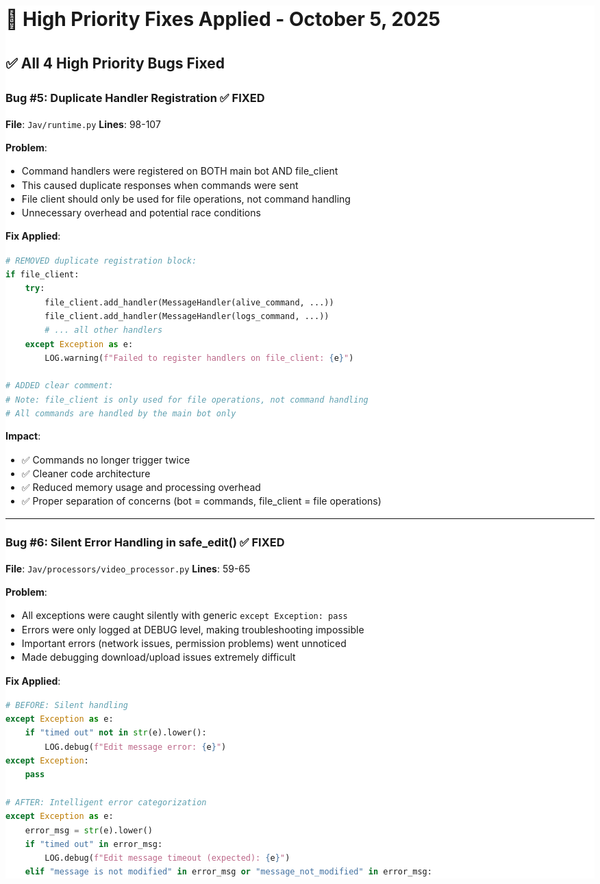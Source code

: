 # 🔧 High Priority Fixes Applied - October 5, 2025

## ✅ All 4 High Priority Bugs Fixed

### **Bug #5: Duplicate Handler Registration** ✅ FIXED
**File**: `Jav/runtime.py`
**Lines**: 98-107

**Problem**: 
- Command handlers were registered on BOTH main bot AND file_client
- This caused duplicate responses when commands were sent
- File client should only be used for file operations, not command handling
- Unnecessary overhead and potential race conditions

**Fix Applied**:
```python
# REMOVED duplicate registration block:
if file_client:
    try:
        file_client.add_handler(MessageHandler(alive_command, ...))
        file_client.add_handler(MessageHandler(logs_command, ...))
        # ... all other handlers
    except Exception as e:
        LOG.warning(f"Failed to register handlers on file_client: {e}")

# ADDED clear comment:
# Note: file_client is only used for file operations, not command handling
# All commands are handled by the main bot only
```

**Impact**: 
- ✅ Commands no longer trigger twice
- ✅ Cleaner code architecture
- ✅ Reduced memory usage and processing overhead
- ✅ Proper separation of concerns (bot = commands, file_client = file operations)

---

### **Bug #6: Silent Error Handling in safe_edit()** ✅ FIXED
**File**: `Jav/processors/video_processor.py`
**Lines**: 59-65

**Problem**: 
- All exceptions were caught silently with generic `except Exception: pass`
- Errors were only logged at DEBUG level, making troubleshooting impossible
- Important errors (network issues, permission problems) went unnoticed
- Made debugging download/upload issues extremely difficult

**Fix Applied**:
```python
# BEFORE: Silent handling
except Exception as e:
    if "timed out" not in str(e).lower():
        LOG.debug(f"Edit message error: {e}")
except Exception:
    pass

# AFTER: Intelligent error categorization
except Exception as e:
    error_msg = str(e).lower()
    if "timed out" in error_msg:
        LOG.debug(f"Edit message timeout (expected): {e}")
    elif "message is not modified" in error_msg or "message_not_modified" in error_msg:
```